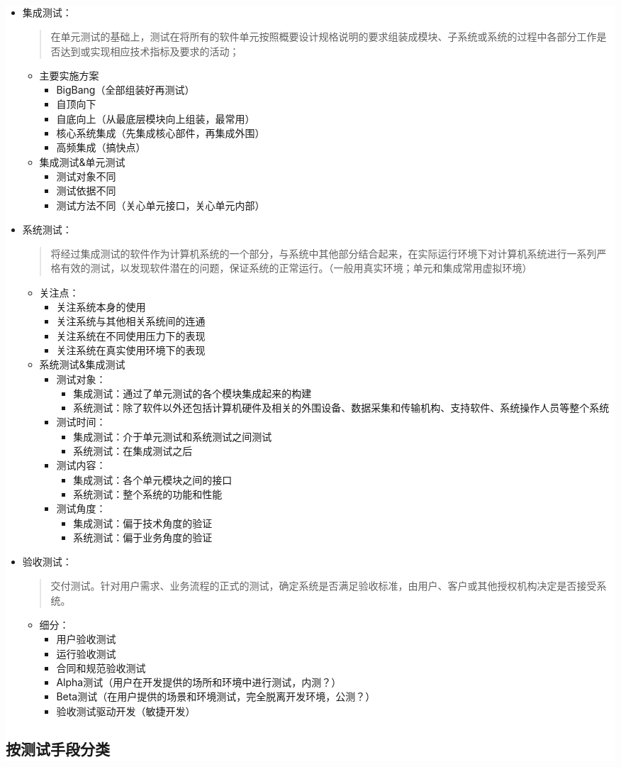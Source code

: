 - 集成测试：

  > 在单元测试的基础上，测试在将所有的软件单元按照概要设计规格说明的要求组装成模块、子系统或系统的过程中各部分工作是否达到或实现相应技术指标及要求的活动；

  - 主要实施方案
    - BigBang（全部组装好再测试）
    - 自顶向下
    - 自底向上（从最底层模块向上组装，最常用）
    - 核心系统集成（先集成核心部件，再集成外围）
    - 高频集成（搞快点）
  - 集成测试&单元测试
    - 测试对象不同
    - 测试依据不同
    - 测试方法不同（关心单元接口，关心单元内部）

- 系统测试：

  > 将经过集成测试的软件作为计算机系统的一个部分，与系统中其他部分结合起来，在实际运行环境下对计算机系统进行一系列严格有效的测试，以发现软件潜在的问题，保证系统的正常运行。（一般用真实环境；单元和集成常用虚拟环境）

  - 关注点：
    - 关注系统本身的使用
    - 关注系统与其他相关系统间的连通
    - 关注系统在不同使用压力下的表现
    - 关注系统在真实使用环境下的表现
  - 系统测试&集成测试
    - 测试对象：
      - 集成测试：通过了单元测试的各个模块集成起来的构建
      - 系统测试：除了软件以外还包括计算机硬件及相关的外围设备、数据采集和传输机构、支持软件、系统操作人员等整个系统
    - 测试时间：
      - 集成测试：介于单元测试和系统测试之间测试
      - 系统测试：在集成测试之后
    - 测试内容：
      - 集成测试：各个单元模块之间的接口
      - 系统测试：整个系统的功能和性能
    - 测试角度：
      - 集成测试：偏于技术角度的验证
      - 系统测试：偏于业务角度的验证

- 验收测试：

  > 交付测试。针对用户需求、业务流程的正式的测试，确定系统是否满足验收标准，由用户、客户或其他授权机构决定是否接受系统。

  - 细分：
    - 用户验收测试
    - 运行验收测试
    - 合同和规范验收测试
    - Alpha测试（用户在开发提供的场所和环境中进行测试，内测？）
    - Beta测试（在用户提供的场景和环境测试，完全脱离开发环境，公测？）
    - 验收测试驱动开发（敏捷开发）



## 按测试手段分类
